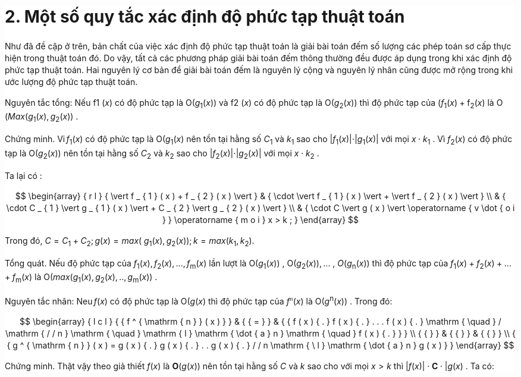 # 2. Một số quy tắc xác định độ phức tạp thuật toán

Như đã đề cập ở trên, bản chất của việc xác định độ phức tạp thuật toán là giải bài toán đếm số lượng các phép toán sơ cấp thực hiện trong thuật toán đó. Do vậy, tất cả các phương pháp giải bài toán đếm thông thường đều được áp dụng trong khi xác định độ phức tạp thuật toán. Hai nguyên lý cơ bản để giải bài toán đếm là nguyên lý cộng và nguyên lý nhân cũng được mở rộng trong khi ước lượng độ phức tạp thuật toán.

Nguyên tắc tổng: Nếu f1 $( x )$ có độ phức tạp là $\mathrm { O } ( g _ { 1 } ( x ) )$ và f2 $( x )$ có độ phức tạp là $\mathrm { O } ( g _ { 2 } ( x ) )$ thì độ phức tạp của $( f _ { 1 } ( x ) + { \mathrm { f } } _ { 2 } ( x )$ là $\operatorname { O } ( M a x ( g _ { 1 } ( x ) , g _ { 2 } ( x ) )$ .

Chứng minh. $\operatorname { V i } f _ { 1 } ( x )$ có độ phức tạp là $\mathrm { O } ( g _ { 1 } ( x )$ nên tồn tại hằng số $C _ { 1 }$ và $k _ { 1 }$ sao cho $\vert f _ { 1 } ( x ) \vert { \cdot } \vert g _ { 1 } ( x ) \vert$ với mọi $x \cdot k _ { 1 }$ . Vì $f _ { 2 } ( x )$ có độ phức tạp là $\mathrm { O } ( g _ { 2 } ( x ) )$ nên tồn tại hằng số $C _ { 2 }$ và $k _ { 2 }$ sao cho $\vert f _ { 2 } ( x ) \vert { \cdot } \vert g _ { 2 } ( x ) \vert$ với mọi $x \cdot k _ { 2 }$ .

Ta lại có :

$$
\begin{array} { r l } { \vert f _ { 1 } ( x ) + f _ { 2 } ( x ) \vert } & { \cdot \vert f _ { 1 } ( x ) \vert + \vert f _ { 2 } ( x ) \vert } \\ & { \cdot C _ { 1 } \vert g _ { 1 } ( x ) \vert + C _ { 2 } \vert g _ { 2 } ( x ) \vert } \\ & { \cdot C \vert g ( x ) \vert \operatorname { v \dot { o i } } \operatorname { m o i } x > k ; } \end{array}
$$

Trong đó, $C = C _ { 1 } + C _ { 2 } ; g ( x ) = m a x ( \ g _ { 1 } ( x ) , g _ { 2 } ( x ) ) ; k = m a x ( { k _ { 1 } , k _ { 2 } } ) .$

Tổng quát. Nếu độ phức tạp của $f _ { 1 } ( x ) , f _ { 2 } ( x ) , . . . , f _ { \mathrm { m } } ( x )$ lần lượt là $\mathrm { O } ( g _ { 1 } ( x ) )$ , ${ \mathrm { O } } ( g _ { 2 } ( x ) ) , . . .$ , $O ( g _ { \mathrm { n } } ( x ) )$ thì độ phức tạp của $f _ { 1 } ( x ) + f _ { 2 } ( x ) + . . . + f _ { \mathrm { m } } ( x )$ là $\mathrm { O } ( m a x ( g _ { 1 } ( x ) , g _ { 2 } ( x ) , . . , g _ { \mathrm { m } } ( x ) )$ .

Nguyên tắc nhân: $\operatorname { N e u } f ( x )$ có độ phức tạp là $\mathrm { O } ( g ( x )$ thì độ phức tạp của $f ^ { \mathfrak { n } } ( x )$ là $\mathrm { O } ( g ^ { \mathrm { n } } ( x ) )$ . Trong đó:

$$
\begin{array} { l c l } { { f ^ { \mathrm { n } } ( x ) } } & { { = } } & { { f ( x ) { . } f ( x ) { . } . . . f ( x ) { . } \mathrm { \quad } / \mathrm { / / n } \mathrm { \quad } \mathrm { l } \mathrm { \dot { a } n } \mathrm { \quad } f ( x ) { . } } } \\ { { } } & { { } } & { { } } \\ { { g ^ { \mathrm { n } } ( x ) = g ( x ) { . } g ( x ) { . } . . g ( x ) { . } / / n \mathrm { \ l } \mathrm { \dot { a } n } g ( x ) } } \end{array}
$$



Chứng minh. Thật vậy theo giả thiết $f ( x )$ là $\mathbf { O } ( g ( x ) )$ nên tồn tại hằng số $C$ và $k$ sao cho với mọi $x { > } k$ thì $| f ( x ) | { \cdot } \mathbf { C } { \cdot } | g ( x )$ . Ta có:
